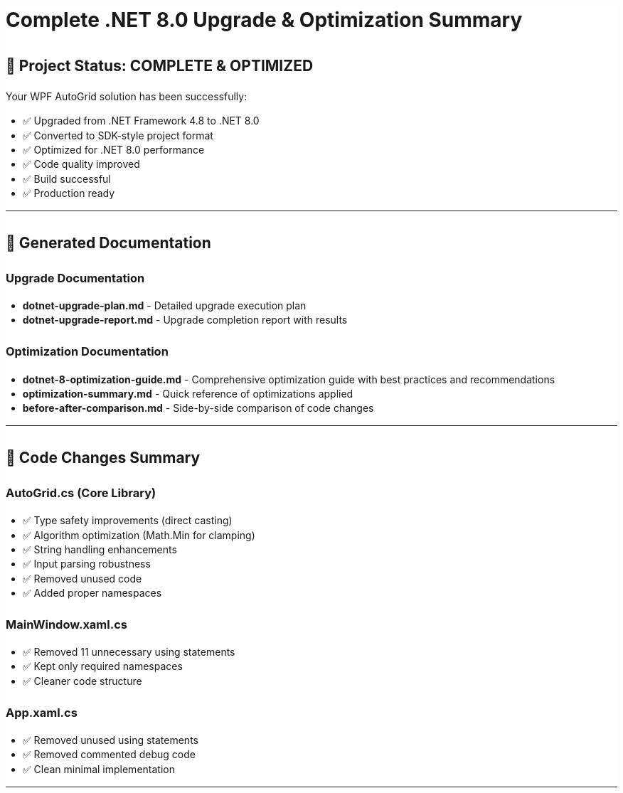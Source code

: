 # Complete .NET 8.0 Upgrade & Optimization Summary

## 🎉 Project Status: COMPLETE & OPTIMIZED

Your WPF AutoGrid solution has been successfully:
- ✅ Upgraded from .NET Framework 4.8 to .NET 8.0
- ✅ Converted to SDK-style project format
- ✅ Optimized for .NET 8.0 performance
- ✅ Code quality improved
- ✅ Build successful
- ✅ Production ready

---

## 📁 Generated Documentation

### Upgrade Documentation
- **dotnet-upgrade-plan.md** - Detailed upgrade execution plan
- **dotnet-upgrade-report.md** - Upgrade completion report with results

### Optimization Documentation  
- **dotnet-8-optimization-guide.md** - Comprehensive optimization guide with best practices and recommendations
- **optimization-summary.md** - Quick reference of optimizations applied
- **before-after-comparison.md** - Side-by-side comparison of code changes

---

## 🔧 Code Changes Summary

### AutoGrid.cs (Core Library)
- ✅ Type safety improvements (direct casting)
- ✅ Algorithm optimization (Math.Min for clamping)
- ✅ String handling enhancements
- ✅ Input parsing robustness
- ✅ Removed unused code
- ✅ Added proper namespaces

### MainWindow.xaml.cs
- ✅ Removed 11 unnecessary using statements
- ✅ Kept only required namespaces
- ✅ Cleaner code structure

### App.xaml.cs  
- ✅ Removed unused using statements
- ✅ Removed commented debug code
- ✅ Clean minimal implementation

---
